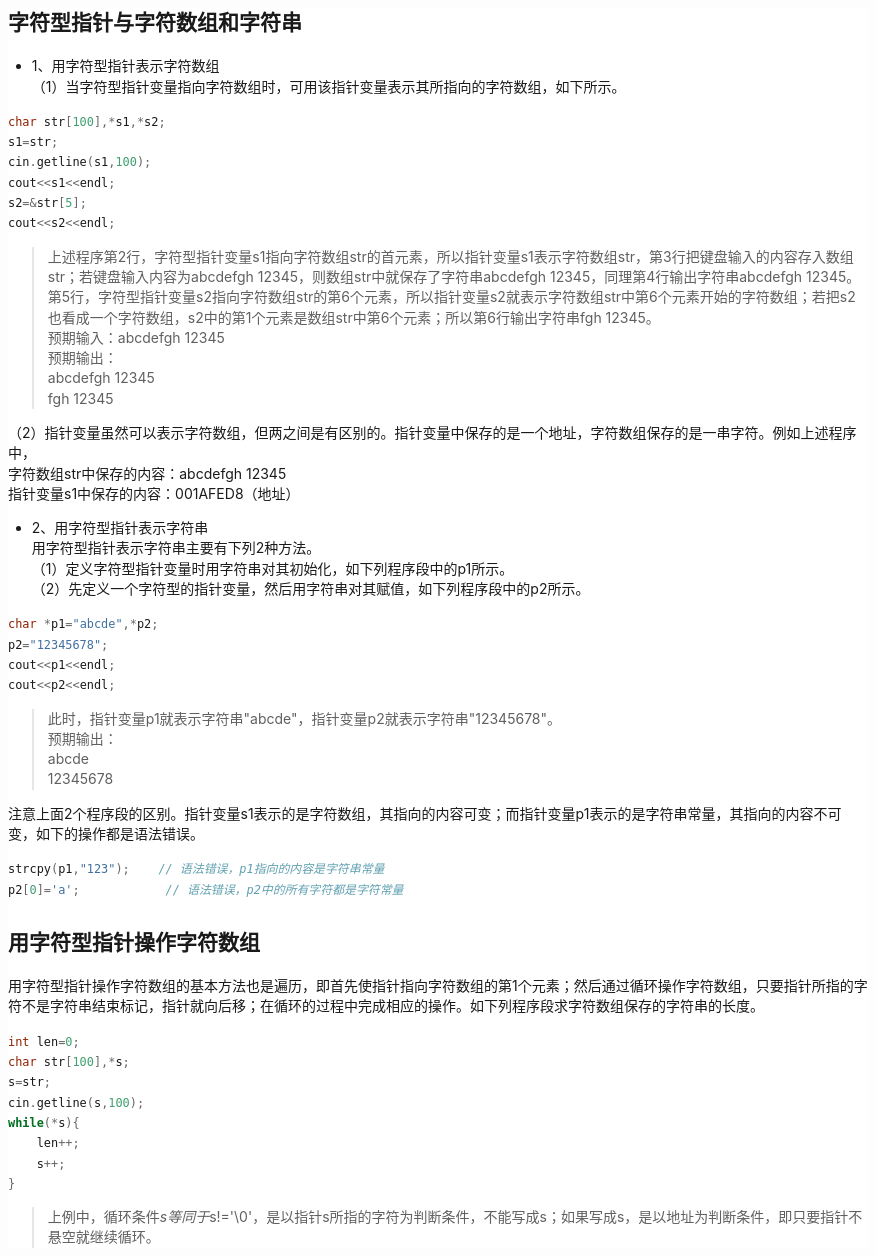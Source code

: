 ## 字符型指针与字符数组和字符串  
- 1、用字符型指针表示字符数组  
（1）当字符型指针变量指向字符数组时，可用该指针变量表示其所指向的字符数组，如下所示。
```cpp
char str[100],*s1,*s2;
s1=str;
cin.getline(s1,100);
cout<<s1<<endl;
s2=&str[5];
cout<<s2<<endl;
```
>上述程序第2行，字符型指针变量s1指向字符数组str的首元素，所以指针变量s1表示字符数组str，第3行把键盘输入的内容存入数组str；若键盘输入内容为abcdefgh 12345，则数组str中就保存了字符串abcdefgh 12345，同理第4行输出字符串abcdefgh 12345。  
第5行，字符型指针变量s2指向字符数组str的第6个元素，所以指针变量s2就表示字符数组str中第6个元素开始的字符数组；若把s2也看成一个字符数组，s2中的第1个元素是数组str中第6个元素；所以第6行输出字符串fgh 12345。  
预期输入：abcdefgh 12345  
预期输出：  
abcdefgh 12345  
fgh 12345  

（2）指针变量虽然可以表示字符数组，但两之间是有区别的。指针变量中保存的是一个地址，字符数组保存的是一串字符。例如上述程序中，  
字符数组str中保存的内容：abcdefgh 12345  
指针变量s1中保存的内容：001AFED8（地址）  

- 2、用字符型指针表示字符串  
用字符型指针表示字符串主要有下列2种方法。  
（1）定义字符型指针变量时用字符串对其初始化，如下列程序段中的p1所示。  
（2）先定义一个字符型的指针变量，然后用字符串对其赋值，如下列程序段中的p2所示。  
```cpp
char *p1="abcde",*p2;
p2="12345678";
cout<<p1<<endl;
cout<<p2<<endl;
```
>此时，指针变量p1就表示字符串"abcde"，指针变量p2就表示字符串"12345678"。  
预期输出：  
abcde  
12345678  

注意上面2个程序段的区别。指针变量s1表示的是字符数组，其指向的内容可变；而指针变量p1表示的是字符串常量，其指向的内容不可变，如下的操作都是语法错误。  
```cpp
strcpy(p1,"123");    // 语法错误，p1指向的内容是字符串常量
p2[0]='a';            // 语法错误，p2中的所有字符都是字符常量
```

## 用字符型指针操作字符数组  
用字符型指针操作字符数组的基本方法也是遍历，即首先使指针指向字符数组的第1个元素；然后通过循环操作字符数组，只要指针所指的字符不是字符串结束标记，指针就向后移；在循环的过程中完成相应的操作。如下列程序段求字符数组保存的字符串的长度。  
```cpp
int len=0;
char str[100],*s;
s=str;
cin.getline(s,100);
while(*s){
    len++;
    s++;
}
```
>上例中，循环条件*s等同于*s!='\0'，是以指针s所指的字符为判断条件，不能写成s；如果写成s，是以地址为判断条件，即只要指针不悬空就继续循环。
